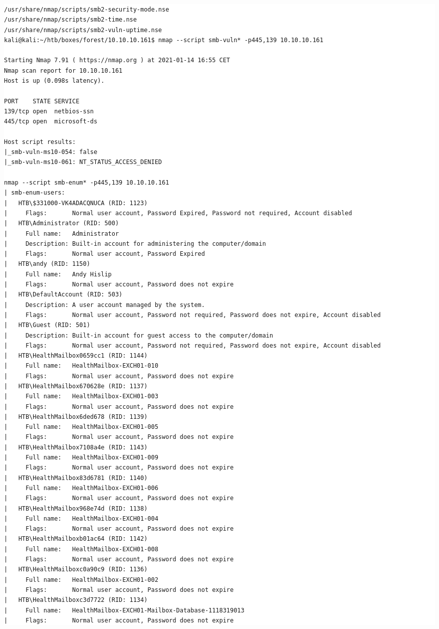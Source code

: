 ```
/usr/share/nmap/scripts/smb2-security-mode.nse
/usr/share/nmap/scripts/smb2-time.nse
/usr/share/nmap/scripts/smb2-vuln-uptime.nse
kali@kali:~/htb/boxes/forest/10.10.10.161$ nmap --script smb-vuln* -p445,139 10.10.10.161

Starting Nmap 7.91 ( https://nmap.org ) at 2021-01-14 16:55 CET
Nmap scan report for 10.10.10.161
Host is up (0.098s latency).

PORT    STATE SERVICE
139/tcp open  netbios-ssn
445/tcp open  microsoft-ds

Host script results:
|_smb-vuln-ms10-054: false
|_smb-vuln-ms10-061: NT_STATUS_ACCESS_DENIED

nmap --script smb-enum* -p445,139 10.10.10.161
| smb-enum-users: 
|   HTB\$331000-VK4ADACQNUCA (RID: 1123)
|     Flags:       Normal user account, Password Expired, Password not required, Account disabled
|   HTB\Administrator (RID: 500)
|     Full name:   Administrator
|     Description: Built-in account for administering the computer/domain
|     Flags:       Normal user account, Password Expired
|   HTB\andy (RID: 1150)
|     Full name:   Andy Hislip
|     Flags:       Normal user account, Password does not expire
|   HTB\DefaultAccount (RID: 503)
|     Description: A user account managed by the system.
|     Flags:       Normal user account, Password not required, Password does not expire, Account disabled
|   HTB\Guest (RID: 501)
|     Description: Built-in account for guest access to the computer/domain
|     Flags:       Normal user account, Password not required, Password does not expire, Account disabled
|   HTB\HealthMailbox0659cc1 (RID: 1144)
|     Full name:   HealthMailbox-EXCH01-010
|     Flags:       Normal user account, Password does not expire
|   HTB\HealthMailbox670628e (RID: 1137)
|     Full name:   HealthMailbox-EXCH01-003
|     Flags:       Normal user account, Password does not expire
|   HTB\HealthMailbox6ded678 (RID: 1139)
|     Full name:   HealthMailbox-EXCH01-005
|     Flags:       Normal user account, Password does not expire
|   HTB\HealthMailbox7108a4e (RID: 1143)
|     Full name:   HealthMailbox-EXCH01-009
|     Flags:       Normal user account, Password does not expire
|   HTB\HealthMailbox83d6781 (RID: 1140)
|     Full name:   HealthMailbox-EXCH01-006
|     Flags:       Normal user account, Password does not expire
|   HTB\HealthMailbox968e74d (RID: 1138)
|     Full name:   HealthMailbox-EXCH01-004
|     Flags:       Normal user account, Password does not expire
|   HTB\HealthMailboxb01ac64 (RID: 1142)
|     Full name:   HealthMailbox-EXCH01-008
|     Flags:       Normal user account, Password does not expire
|   HTB\HealthMailboxc0a90c9 (RID: 1136)
|     Full name:   HealthMailbox-EXCH01-002
|     Flags:       Normal user account, Password does not expire
|   HTB\HealthMailboxc3d7722 (RID: 1134)
|     Full name:   HealthMailbox-EXCH01-Mailbox-Database-1118319013
|     Flags:       Normal user account, Password does not expire
```
